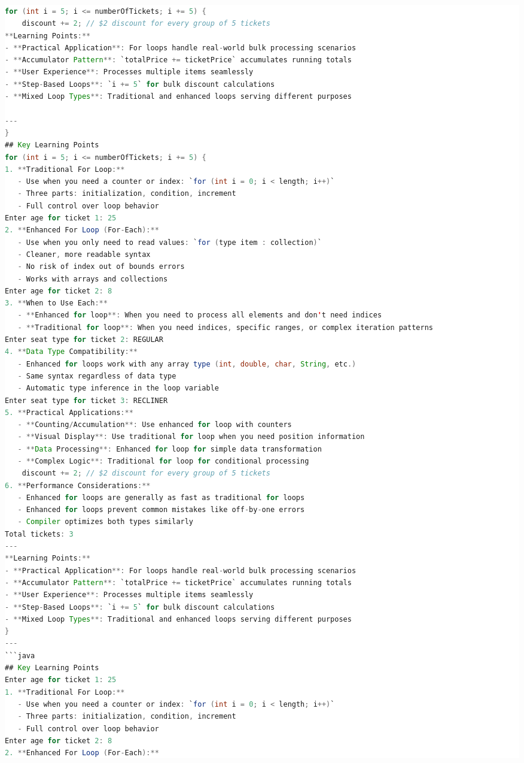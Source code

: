 ```java
for (int i = 5; i <= numberOfTickets; i += 5) {
    discount += 2; // $2 discount for every group of 5 tickets
**Learning Points:**
- **Practical Application**: For loops handle real-world bulk processing scenarios
- **Accumulator Pattern**: `totalPrice += ticketPrice` accumulates running totals
- **User Experience**: Processes multiple items seamlessly
- **Step-Based Loops**: `i += 5` for bulk discount calculations
- **Mixed Loop Types**: Traditional and enhanced loops serving different purposes

---
}
## Key Learning Points
for (int i = 5; i <= numberOfTickets; i += 5) {
1. **Traditional For Loop:**
   - Use when you need a counter or index: `for (int i = 0; i < length; i++)`
   - Three parts: initialization, condition, increment
   - Full control over loop behavior
Enter age for ticket 1: 25
2. **Enhanced For Loop (For-Each):**
   - Use when you only need to read values: `for (type item : collection)`
   - Cleaner, more readable syntax
   - No risk of index out of bounds errors
   - Works with arrays and collections
Enter age for ticket 2: 8
3. **When to Use Each:**
   - **Enhanced for loop**: When you need to process all elements and don't need indices
   - **Traditional for loop**: When you need indices, specific ranges, or complex iteration patterns
Enter seat type for ticket 2: REGULAR
4. **Data Type Compatibility:**
   - Enhanced for loops work with any array type (int, double, char, String, etc.)
   - Same syntax regardless of data type
   - Automatic type inference in the loop variable
Enter seat type for ticket 3: RECLINER
5. **Practical Applications:**
   - **Counting/Accumulation**: Use enhanced for loop with counters
   - **Visual Display**: Use traditional for loop when you need position information
   - **Data Processing**: Enhanced for loop for simple data transformation
   - **Complex Logic**: Traditional for loop for conditional processing
    discount += 2; // $2 discount for every group of 5 tickets
6. **Performance Considerations:**
   - Enhanced for loops are generally as fast as traditional for loops
   - Enhanced for loops prevent common mistakes like off-by-one errors
   - Compiler optimizes both types similarly
Total tickets: 3
---
**Learning Points:**
- **Practical Application**: For loops handle real-world bulk processing scenarios
- **Accumulator Pattern**: `totalPrice += ticketPrice` accumulates running totals
- **User Experience**: Processes multiple items seamlessly
- **Step-Based Loops**: `i += 5` for bulk discount calculations
- **Mixed Loop Types**: Traditional and enhanced loops serving different purposes
}
---
```java
## Key Learning Points
Enter age for ticket 1: 25
1. **Traditional For Loop:**
   - Use when you need a counter or index: `for (int i = 0; i < length; i++)`
   - Three parts: initialization, condition, increment
   - Full control over loop behavior
Enter age for ticket 2: 8
2. **Enhanced For Loop (For-Each):**
```